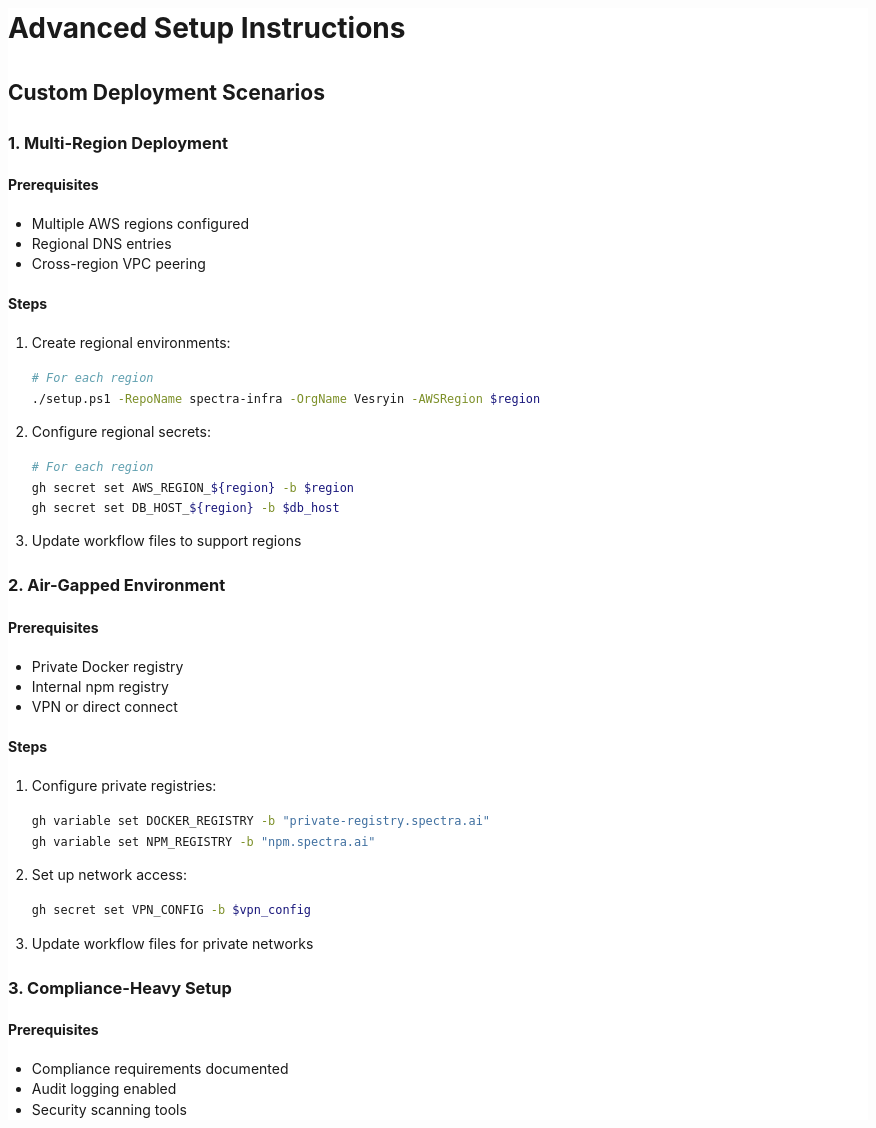 # Advanced Setup Instructions

## Custom Deployment Scenarios

### 1. Multi-Region Deployment

#### Prerequisites
- Multiple AWS regions configured
- Regional DNS entries
- Cross-region VPC peering

#### Steps
1. Create regional environments:
   ```bash
   # For each region
   ./setup.ps1 -RepoName spectra-infra -OrgName Vesryin -AWSRegion $region
   ```

2. Configure regional secrets:
   ```bash
   # For each region
   gh secret set AWS_REGION_${region} -b $region
   gh secret set DB_HOST_${region} -b $db_host
   ```

3. Update workflow files to support regions

### 2. Air-Gapped Environment

#### Prerequisites
- Private Docker registry
- Internal npm registry
- VPN or direct connect

#### Steps
1. Configure private registries:
   ```bash
   gh variable set DOCKER_REGISTRY -b "private-registry.spectra.ai"
   gh variable set NPM_REGISTRY -b "npm.spectra.ai"
   ```

2. Set up network access:
   ```bash
   gh secret set VPN_CONFIG -b $vpn_config
   ```

3. Update workflow files for private networks

### 3. Compliance-Heavy Setup

#### Prerequisites
- Compliance requirements documented
- Audit logging enabled
- Security scanning tools
